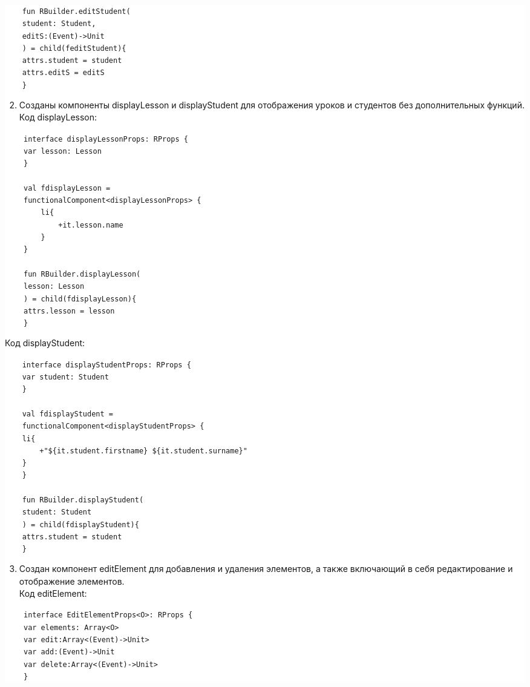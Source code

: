         fun RBuilder.editStudent(
        student: Student,
        editS:(Event)->Unit
        ) = child(feditStudent){
        attrs.student = student
        attrs.editS = editS
        }
        
2. Созданы компоненты displayLesson и displayStudent для отображения уроков и студентов без дополнительных функций.<br>
Код displayLesson:<br>
        
        interface displayLessonProps: RProps {
        var lesson: Lesson
        }
        
        val fdisplayLesson =
        functionalComponent<displayLessonProps> {
            li{
                +it.lesson.name
            }
        }
        
        fun RBuilder.displayLesson(
        lesson: Lesson
        ) = child(fdisplayLesson){
        attrs.lesson = lesson
        }
        
Код displayStudent:<br>
        
        interface displayStudentProps: RProps {
        var student: Student
        }
        
        val fdisplayStudent =
        functionalComponent<displayStudentProps> {
        li{
            +"${it.student.firstname} ${it.student.surname}"
        }
        }
        
        fun RBuilder.displayStudent(
        student: Student
        ) = child(fdisplayStudent){
        attrs.student = student
        }
        
3. Создан компонент editElement для добавления и удаления элементов, а также включающий в себя редактирование и отображение элементов.<br>
Код editElement:<br>
        
        interface EditElementProps<O>: RProps {
        var elements: Array<O>
        var edit:Array<(Event)->Unit>
        var add:(Event)->Unit
        var delete:Array<(Event)->Unit>
        }
        